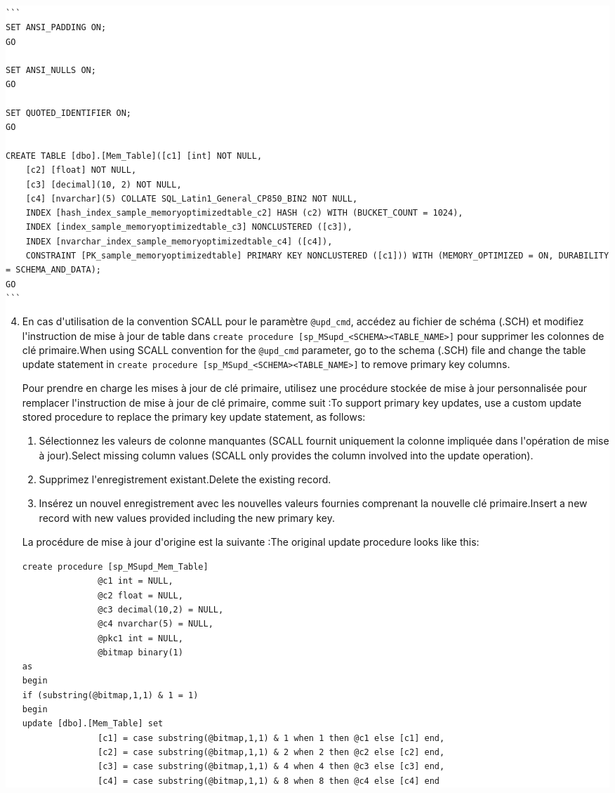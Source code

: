    ```  
    SET ANSI_PADDING ON;  
    GO  
  
    SET ANSI_NULLS ON;  
    GO  
  
    SET QUOTED_IDENTIFIER ON;  
    GO  
  
    CREATE TABLE [dbo].[Mem_Table]([c1] [int] NOT NULL,  
        [c2] [float] NOT NULL,  
        [c3] [decimal](10, 2) NOT NULL,  
        [c4] [nvarchar](5) COLLATE SQL_Latin1_General_CP850_BIN2 NOT NULL,  
        INDEX [hash_index_sample_memoryoptimizedtable_c2] HASH (c2) WITH (BUCKET_COUNT = 1024),  
        INDEX [index_sample_memoryoptimizedtable_c3] NONCLUSTERED ([c3]),  
        INDEX [nvarchar_index_sample_memoryoptimizedtable_c4] ([c4]),  
        CONSTRAINT [PK_sample_memoryoptimizedtable] PRIMARY KEY NONCLUSTERED ([c1])) WITH (MEMORY_OPTIMIZED = ON, DURABILITY = SCHEMA_AND_DATA);  
    GO  
    ```  
  
4.  <span data-ttu-id="19e7e-121">En cas d'utilisation de la convention SCALL pour le paramètre `@upd_cmd`, accédez au fichier de schéma (.SCH) et modifiez l'instruction de mise à jour de table dans `create procedure [sp_MSupd_<SCHEMA><TABLE_NAME>]` pour supprimer les colonnes de clé primaire.</span><span class="sxs-lookup"><span data-stu-id="19e7e-121">When using SCALL convention for the `@upd_cmd` parameter, go to the schema (.SCH) file and change the table update statement in `create procedure [sp_MSupd_<SCHEMA><TABLE_NAME>]` to remove primary key columns.</span></span>  
  
     <span data-ttu-id="19e7e-122">Pour prendre en charge les mises à jour de clé primaire, utilisez une procédure stockée de mise à jour personnalisée pour remplacer l'instruction de mise à jour de clé primaire, comme suit :</span><span class="sxs-lookup"><span data-stu-id="19e7e-122">To support primary key updates, use a custom update stored procedure to replace the primary key update statement, as follows:</span></span>  
  
    1.  <span data-ttu-id="19e7e-123">Sélectionnez les valeurs de colonne manquantes (SCALL fournit uniquement la colonne impliquée dans l'opération de mise à jour).</span><span class="sxs-lookup"><span data-stu-id="19e7e-123">Select missing column values (SCALL only provides the column involved into the update operation).</span></span>  
  
    2.  <span data-ttu-id="19e7e-124">Supprimez l'enregistrement existant.</span><span class="sxs-lookup"><span data-stu-id="19e7e-124">Delete the existing record.</span></span>  
  
    3.  <span data-ttu-id="19e7e-125">Insérez un nouvel enregistrement avec les nouvelles valeurs fournies comprenant la nouvelle clé primaire.</span><span class="sxs-lookup"><span data-stu-id="19e7e-125">Insert a new record with new values provided including the new primary key.</span></span>  
  
     <span data-ttu-id="19e7e-126">La procédure de mise à jour d'origine est la suivante :</span><span class="sxs-lookup"><span data-stu-id="19e7e-126">The original update procedure looks like this:</span></span>  
  
    ```  
    create procedure [sp_MSupd_Mem_Table]  
                   @c1 int = NULL,  
                   @c2 float = NULL,  
                   @c3 decimal(10,2) = NULL,  
                   @c4 nvarchar(5) = NULL,  
                   @pkc1 int = NULL,  
                   @bitmap binary(1)  
    as  
    begin    
    if (substring(@bitmap,1,1) & 1 = 1)  
    begin   
    update [dbo].[Mem_Table] set  
                   [c1] = case substring(@bitmap,1,1) & 1 when 1 then @c1 else [c1] end,  
                   [c2] = case substring(@bitmap,1,1) & 2 when 2 then @c2 else [c2] end,  
                   [c3] = case substring(@bitmap,1,1) & 4 when 4 then @c3 else [c3] end,  
                   [c4] = case substring(@bitmap,1,1) & 8 when 8 then @c4 else [c4] end  